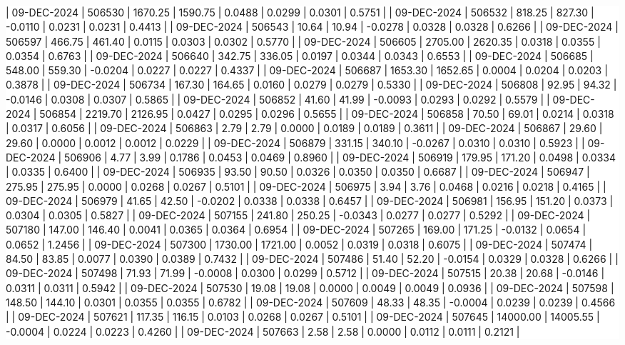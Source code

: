 | 09-DEC-2024 | 506530 | 1670.25 | 1590.75 | 0.0488 | 0.0299 | 0.0301 | 0.5751 |
| 09-DEC-2024 | 506532 | 818.25 | 827.30 | -0.0110 | 0.0231 | 0.0231 | 0.4413 |
| 09-DEC-2024 | 506543 | 10.64 | 10.94 | -0.0278 | 0.0328 | 0.0328 | 0.6266 |
| 09-DEC-2024 | 506597 | 466.75 | 461.40 | 0.0115 | 0.0303 | 0.0302 | 0.5770 |
| 09-DEC-2024 | 506605 | 2705.00 | 2620.35 | 0.0318 | 0.0355 | 0.0354 | 0.6763 |
| 09-DEC-2024 | 506640 | 342.75 | 336.05 | 0.0197 | 0.0344 | 0.0343 | 0.6553 |
| 09-DEC-2024 | 506685 | 548.00 | 559.30 | -0.0204 | 0.0227 | 0.0227 | 0.4337 |
| 09-DEC-2024 | 506687 | 1653.30 | 1652.65 | 0.0004 | 0.0204 | 0.0203 | 0.3878 |
| 09-DEC-2024 | 506734 | 167.30 | 164.65 | 0.0160 | 0.0279 | 0.0279 | 0.5330 |
| 09-DEC-2024 | 506808 | 92.95 | 94.32 | -0.0146 | 0.0308 | 0.0307 | 0.5865 |
| 09-DEC-2024 | 506852 | 41.60 | 41.99 | -0.0093 | 0.0293 | 0.0292 | 0.5579 |
| 09-DEC-2024 | 506854 | 2219.70 | 2126.95 | 0.0427 | 0.0295 | 0.0296 | 0.5655 |
| 09-DEC-2024 | 506858 | 70.50 | 69.01 | 0.0214 | 0.0318 | 0.0317 | 0.6056 |
| 09-DEC-2024 | 506863 | 2.79 | 2.79 | 0.0000 | 0.0189 | 0.0189 | 0.3611 |
| 09-DEC-2024 | 506867 | 29.60 | 29.60 | 0.0000 | 0.0012 | 0.0012 | 0.0229 |
| 09-DEC-2024 | 506879 | 331.15 | 340.10 | -0.0267 | 0.0310 | 0.0310 | 0.5923 |
| 09-DEC-2024 | 506906 | 4.77 | 3.99 | 0.1786 | 0.0453 | 0.0469 | 0.8960 |
| 09-DEC-2024 | 506919 | 179.95 | 171.20 | 0.0498 | 0.0334 | 0.0335 | 0.6400 |
| 09-DEC-2024 | 506935 | 93.50 | 90.50 | 0.0326 | 0.0350 | 0.0350 | 0.6687 |
| 09-DEC-2024 | 506947 | 275.95 | 275.95 | 0.0000 | 0.0268 | 0.0267 | 0.5101 |
| 09-DEC-2024 | 506975 | 3.94 | 3.76 | 0.0468 | 0.0216 | 0.0218 | 0.4165 |
| 09-DEC-2024 | 506979 | 41.65 | 42.50 | -0.0202 | 0.0338 | 0.0338 | 0.6457 |
| 09-DEC-2024 | 506981 | 156.95 | 151.20 | 0.0373 | 0.0304 | 0.0305 | 0.5827 |
| 09-DEC-2024 | 507155 | 241.80 | 250.25 | -0.0343 | 0.0277 | 0.0277 | 0.5292 |
| 09-DEC-2024 | 507180 | 147.00 | 146.40 | 0.0041 | 0.0365 | 0.0364 | 0.6954 |
| 09-DEC-2024 | 507265 | 169.00 | 171.25 | -0.0132 | 0.0654 | 0.0652 | 1.2456 |
| 09-DEC-2024 | 507300 | 1730.00 | 1721.00 | 0.0052 | 0.0319 | 0.0318 | 0.6075 |
| 09-DEC-2024 | 507474 | 84.50 | 83.85 | 0.0077 | 0.0390 | 0.0389 | 0.7432 |
| 09-DEC-2024 | 507486 | 51.40 | 52.20 | -0.0154 | 0.0329 | 0.0328 | 0.6266 |
| 09-DEC-2024 | 507498 | 71.93 | 71.99 | -0.0008 | 0.0300 | 0.0299 | 0.5712 |
| 09-DEC-2024 | 507515 | 20.38 | 20.68 | -0.0146 | 0.0311 | 0.0311 | 0.5942 |
| 09-DEC-2024 | 507530 | 19.08 | 19.08 | 0.0000 | 0.0049 | 0.0049 | 0.0936 |
| 09-DEC-2024 | 507598 | 148.50 | 144.10 | 0.0301 | 0.0355 | 0.0355 | 0.6782 |
| 09-DEC-2024 | 507609 | 48.33 | 48.35 | -0.0004 | 0.0239 | 0.0239 | 0.4566 |
| 09-DEC-2024 | 507621 | 117.35 | 116.15 | 0.0103 | 0.0268 | 0.0267 | 0.5101 |
| 09-DEC-2024 | 507645 | 14000.00 | 14005.55 | -0.0004 | 0.0224 | 0.0223 | 0.4260 |
| 09-DEC-2024 | 507663 | 2.58 | 2.58 | 0.0000 | 0.0112 | 0.0111 | 0.2121 |